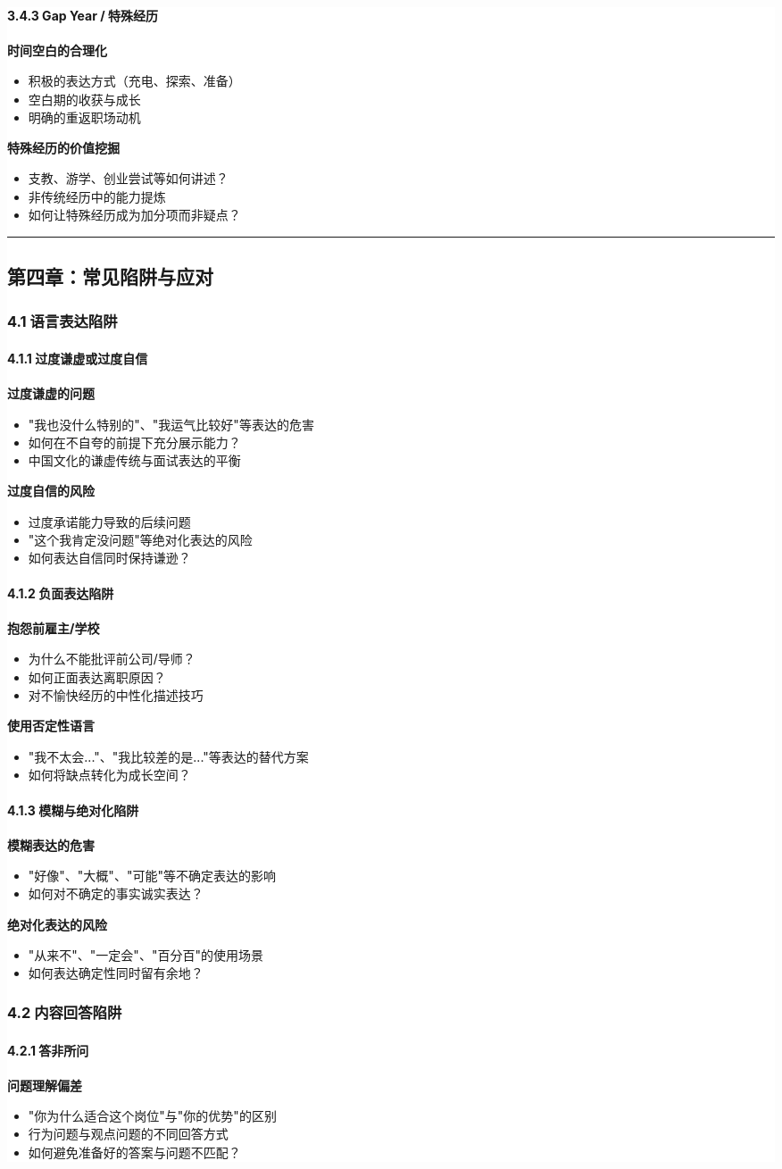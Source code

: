 #### 3.4.3 Gap Year / 特殊经历
**时间空白的合理化**
- 积极的表达方式（充电、探索、准备）
- 空白期的收获与成长
- 明确的重返职场动机

**特殊经历的价值挖掘**
- 支教、游学、创业尝试等如何讲述？
- 非传统经历中的能力提炼
- 如何让特殊经历成为加分项而非疑点？

---

## 第四章：常见陷阱与应对

### 4.1 语言表达陷阱

#### 4.1.1 过度谦虚或过度自信
**过度谦虚的问题**
- "我也没什么特别的"、"我运气比较好"等表达的危害
- 如何在不自夸的前提下充分展示能力？
- 中国文化的谦虚传统与面试表达的平衡

**过度自信的风险**
- 过度承诺能力导致的后续问题
- "这个我肯定没问题"等绝对化表达的风险
- 如何表达自信同时保持谦逊？

#### 4.1.2 负面表达陷阱
**抱怨前雇主/学校**
- 为什么不能批评前公司/导师？
- 如何正面表达离职原因？
- 对不愉快经历的中性化描述技巧

**使用否定性语言**
- "我不太会..."、"我比较差的是..."等表达的替代方案
- 如何将缺点转化为成长空间？

#### 4.1.3 模糊与绝对化陷阱
**模糊表达的危害**
- "好像"、"大概"、"可能"等不确定表达的影响
- 如何对不确定的事实诚实表达？

**绝对化表达的风险**
- "从来不"、"一定会"、"百分百"的使用场景
- 如何表达确定性同时留有余地？

### 4.2 内容回答陷阱

#### 4.2.1 答非所问
**问题理解偏差**
- "你为什么适合这个岗位"与"你的优势"的区别
- 行为问题与观点问题的不同回答方式
- 如何避免准备好的答案与问题不匹配？
